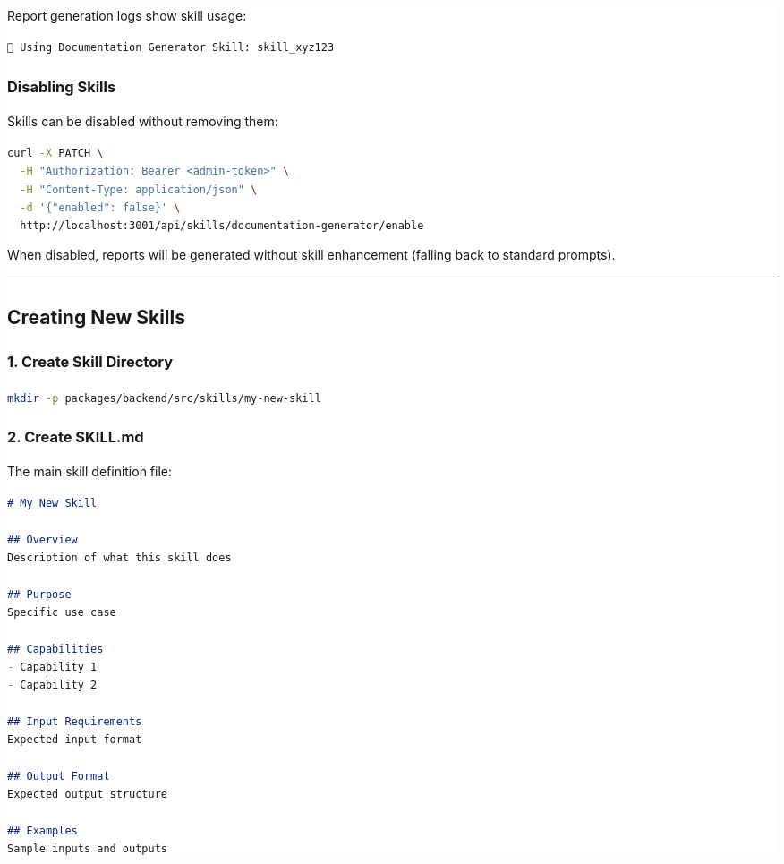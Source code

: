 Report generation logs show skill usage:

```
🎯 Using Documentation Generator Skill: skill_xyz123
```

### Disabling Skills

Skills can be disabled without removing them:

```bash
curl -X PATCH \
  -H "Authorization: Bearer <admin-token>" \
  -H "Content-Type: application/json" \
  -d '{"enabled": false}' \
  http://localhost:3001/api/skills/documentation-generator/enable
```

When disabled, reports will be generated without skill enhancement (falling back to standard prompts).

---

## Creating New Skills

### 1. Create Skill Directory

```bash
mkdir -p packages/backend/src/skills/my-new-skill
```

### 2. Create SKILL.md

The main skill definition file:

```markdown
# My New Skill

## Overview
Description of what this skill does

## Purpose
Specific use case

## Capabilities
- Capability 1
- Capability 2

## Input Requirements
Expected input format

## Output Format
Expected output structure

## Examples
Sample inputs and outputs
```
